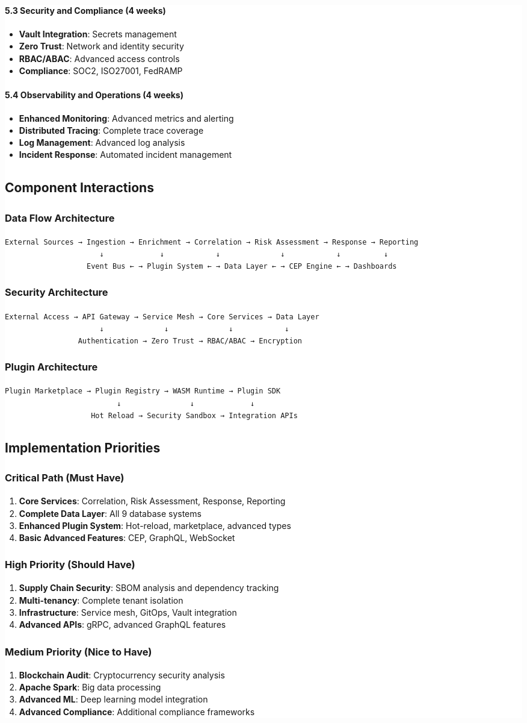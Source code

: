 #### 5.3 Security and Compliance (4 weeks)
- **Vault Integration**: Secrets management
- **Zero Trust**: Network and identity security
- **RBAC/ABAC**: Advanced access controls
- **Compliance**: SOC2, ISO27001, FedRAMP

#### 5.4 Observability and Operations (4 weeks)
- **Enhanced Monitoring**: Advanced metrics and alerting
- **Distributed Tracing**: Complete trace coverage
- **Log Management**: Advanced log analysis
- **Incident Response**: Automated incident management

## Component Interactions

### Data Flow Architecture
```
External Sources → Ingestion → Enrichment → Correlation → Risk Assessment → Response → Reporting
                      ↓             ↓            ↓              ↓            ↓          ↓
                   Event Bus ← → Plugin System ← → Data Layer ← → CEP Engine ← → Dashboards
```

### Security Architecture
```
External Access → API Gateway → Service Mesh → Core Services → Data Layer
                      ↓              ↓              ↓            ↓
                 Authentication → Zero Trust → RBAC/ABAC → Encryption
```

### Plugin Architecture
```
Plugin Marketplace → Plugin Registry → WASM Runtime → Plugin SDK
                          ↓                ↓             ↓
                    Hot Reload → Security Sandbox → Integration APIs
```

## Implementation Priorities

### Critical Path (Must Have)
1. **Core Services**: Correlation, Risk Assessment, Response, Reporting
2. **Complete Data Layer**: All 9 database systems
3. **Enhanced Plugin System**: Hot-reload, marketplace, advanced types
4. **Basic Advanced Features**: CEP, GraphQL, WebSocket

### High Priority (Should Have)
1. **Supply Chain Security**: SBOM analysis and dependency tracking
2. **Multi-tenancy**: Complete tenant isolation
3. **Infrastructure**: Service mesh, GitOps, Vault integration
4. **Advanced APIs**: gRPC, advanced GraphQL features

### Medium Priority (Nice to Have)
1. **Blockchain Audit**: Cryptocurrency security analysis
2. **Apache Spark**: Big data processing
3. **Advanced ML**: Deep learning model integration
4. **Advanced Compliance**: Additional compliance frameworks
